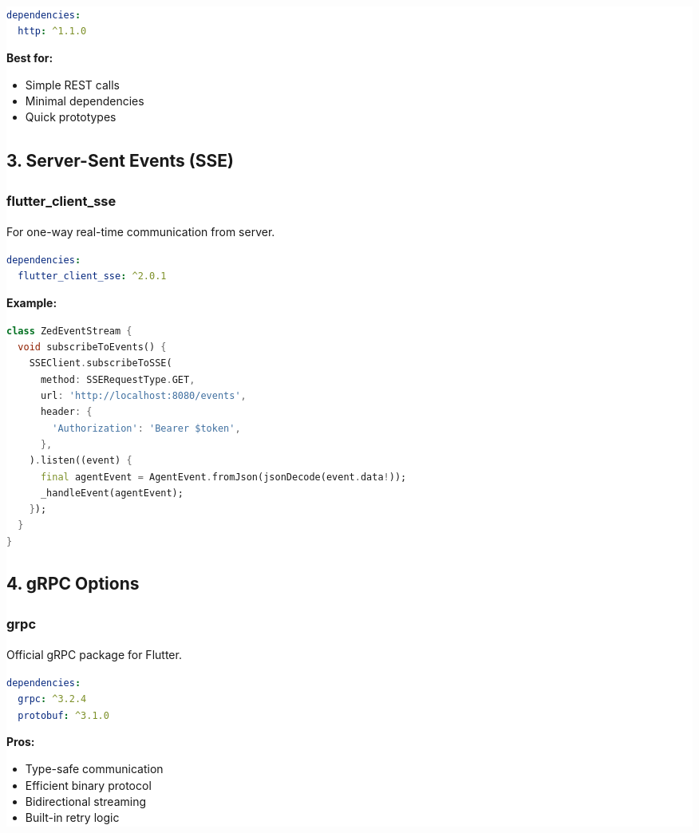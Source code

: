 ```yaml
dependencies:
  http: ^1.1.0
```

**Best for:**
- Simple REST calls
- Minimal dependencies
- Quick prototypes

## 3. Server-Sent Events (SSE)

### flutter_client_sse
For one-way real-time communication from server.

```yaml
dependencies:
  flutter_client_sse: ^2.0.1
```

**Example:**
```dart
class ZedEventStream {
  void subscribeToEvents() {
    SSEClient.subscribeToSSE(
      method: SSERequestType.GET,
      url: 'http://localhost:8080/events',
      header: {
        'Authorization': 'Bearer $token',
      },
    ).listen((event) {
      final agentEvent = AgentEvent.fromJson(jsonDecode(event.data!));
      _handleEvent(agentEvent);
    });
  }
}
```

## 4. gRPC Options

### grpc
Official gRPC package for Flutter.

```yaml
dependencies:
  grpc: ^3.2.4
  protobuf: ^3.1.0
```

**Pros:**
- Type-safe communication
- Efficient binary protocol
- Bidirectional streaming
- Built-in retry logic
